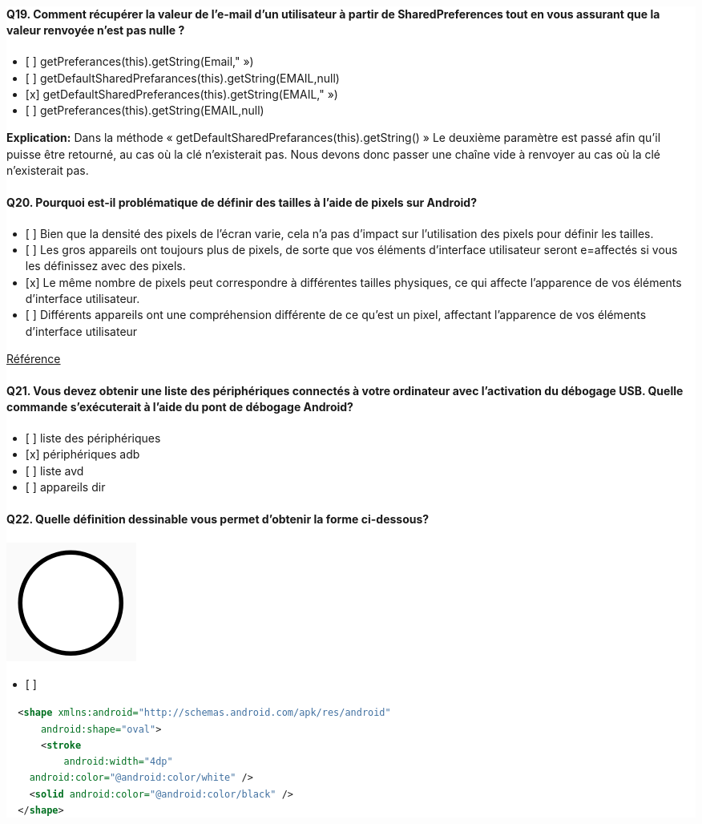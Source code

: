 #### Q19. Comment récupérer la valeur de l’e-mail d’un utilisateur à partir de SharedPreferences tout en vous assurant que la valeur renvoyée n’est pas nulle ?

- \[ ] getPreferances(this).getString(Email," »)
- \[ ] getDefaultSharedPrefarances(this).getString(EMAIL,null)
- \[x] getDefaultSharedPreferances(this).getString(EMAIL," »)
- \[ ] getPreferances(this).getString(EMAIL,null)

**Explication:** Dans la méthode « getDefaultSharedPrefarances(this).getString() » Le deuxième paramètre est passé afin qu’il puisse être retourné, au cas où la clé n’existerait pas. Nous devons donc passer une chaîne vide à renvoyer au cas où la clé n’existerait pas.

#### Q20. Pourquoi est-il problématique de définir des tailles à l’aide de pixels sur Android?

- \[ ] Bien que la densité des pixels de l’écran varie, cela n’a pas d’impact sur l’utilisation des pixels pour définir les tailles.
- \[ ] Les gros appareils ont toujours plus de pixels, de sorte que vos éléments d’interface utilisateur seront e=affectés si vous les définissez avec des pixels.
- \[x] Le même nombre de pixels peut correspondre à différentes tailles physiques, ce qui affecte l’apparence de vos éléments d’interface utilisateur.
- \[ ] Différents appareils ont une compréhension différente de ce qu’est un pixel, affectant l’apparence de vos éléments d’interface utilisateur

[Référence](https://developer.android.com/training/multiscreen/screendensities#:~:text=The%20first%20pitfall%20you%20must,physical%20sizes%20on%20different%20devices.)

#### Q21. Vous devez obtenir une liste des périphériques connectés à votre ordinateur avec l’activation du débogage USB. Quelle commande s’exécuterait à l’aide du pont de débogage Android?

- \[ ] liste des périphériques
- \[x] périphériques adb
- \[ ] liste avd
- \[ ] appareils dir

#### Q22. Quelle définition dessinable vous permet d’obtenir la forme ci-dessous?

![img](image/shape.png?raw=png)

- \[ ]

```xml
  <shape xmlns:android="http://schemas.android.com/apk/res/android"
      android:shape="oval">
      <stroke
          android:width="4dp"
    android:color="@android:color/white" />
    <solid android:color="@android:color/black" />
  </shape>
```
